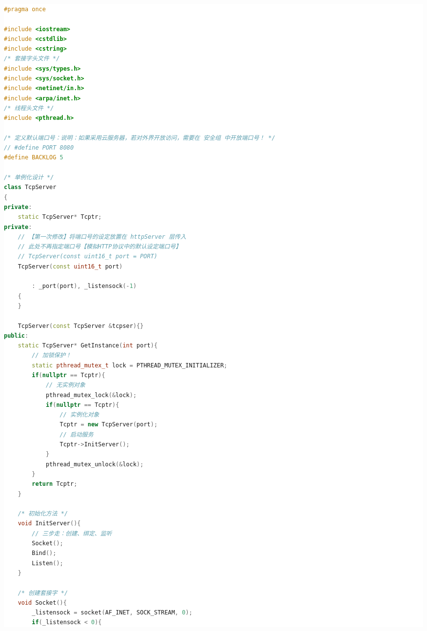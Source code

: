 ~~~c++
#pragma once

#include <iostream>
#include <cstdlib>
#include <cstring>
/* 套接字头文件 */
#include <sys/types.h>
#include <sys/socket.h>
#include <netinet/in.h>
#include <arpa/inet.h>
/* 线程头文件 */
#include <pthread.h>

/* 定义默认端口号：说明：如果采用云服务器，若对外界开放访问，需要在 安全组 中开放端口号！ */
// #define PORT 8080
#define BACKLOG 5

/* 单例化设计 */
class TcpServer
{
private:
    static TcpServer* Tcptr;
private:
    // 【第一次修改】将端口号的设定放置在 httpServer 层传入
    // 此处不再指定端口号【模拟HTTP协议中的默认设定端口号】
    // TcpServer(const uint16_t port = PORT)
    TcpServer(const uint16_t port)

        : _port(port), _listensock(-1)
    {
    }

    TcpServer(const TcpServer &tcpser){}
public:
    static TcpServer* GetInstance(int port){
        // 加锁保护！
        static pthread_mutex_t lock = PTHREAD_MUTEX_INITIALIZER;
        if(nullptr == Tcptr){
            // 无实例对象
            pthread_mutex_lock(&lock);
            if(nullptr == Tcptr){
                // 实例化对象
                Tcptr = new TcpServer(port);
                // 启动服务
                Tcptr->InitServer();
            }
            pthread_mutex_unlock(&lock);
        }
        return Tcptr;
    }

    /* 初始化方法 */
    void InitServer(){
        // 三步走：创建、绑定、监听
        Socket();
        Bind();
        Listen();
    }

    /* 创建套接字 */
    void Socket(){
        _listensock = socket(AF_INET, SOCK_STREAM, 0);
        if(_listensock < 0){
~~~